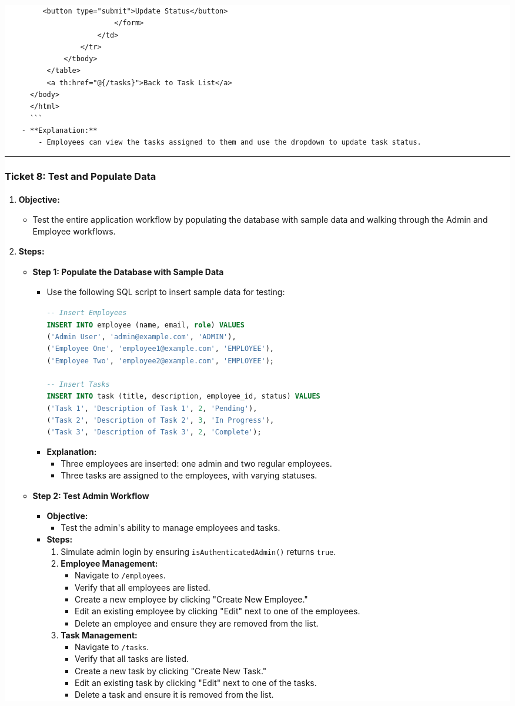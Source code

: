    
             <button type="submit">Update Status</button>
                              </form>
                          </td>
                      </tr>
                  </tbody>
              </table>
              <a th:href="@{/tasks}">Back to Task List</a>
          </body>
          </html>
          ```
        - **Explanation:**
            - Employees can view the tasks assigned to them and use the dropdown to update task status.

---

### **Ticket 8: Test and Populate Data**

1. **Objective:**
    - Test the entire application workflow by populating the database with sample data and walking through the Admin and Employee workflows.

2. **Steps:**

    - **Step 1: Populate the Database with Sample Data**
        - Use the following SQL script to insert sample data for testing:
          ```sql
          -- Insert Employees
          INSERT INTO employee (name, email, role) VALUES 
          ('Admin User', 'admin@example.com', 'ADMIN'),
          ('Employee One', 'employee1@example.com', 'EMPLOYEE'),
          ('Employee Two', 'employee2@example.com', 'EMPLOYEE');
   
          -- Insert Tasks
          INSERT INTO task (title, description, employee_id, status) VALUES 
          ('Task 1', 'Description of Task 1', 2, 'Pending'),
          ('Task 2', 'Description of Task 2', 3, 'In Progress'),
          ('Task 3', 'Description of Task 3', 2, 'Complete');
          ```
        - **Explanation:**
            - Three employees are inserted: one admin and two regular employees.
            - Three tasks are assigned to the employees, with varying statuses.

    - **Step 2: Test Admin Workflow**
        - **Objective:**
            - Test the admin's ability to manage employees and tasks.
        - **Steps:**
            1. Simulate admin login by ensuring `isAuthenticatedAdmin()` returns `true`.
            2. **Employee Management:**
                - Navigate to `/employees`.
                - Verify that all employees are listed.
                - Create a new employee by clicking "Create New Employee."
                - Edit an existing employee by clicking "Edit" next to one of the employees.
                - Delete an employee and ensure they are removed from the list.
            3. **Task Management:**
                - Navigate to `/tasks`.
                - Verify that all tasks are listed.
                - Create a new task by clicking "Create New Task."
                - Edit an existing task by clicking "Edit" next to one of the tasks.
                - Delete a task and ensure it is removed from the list.
